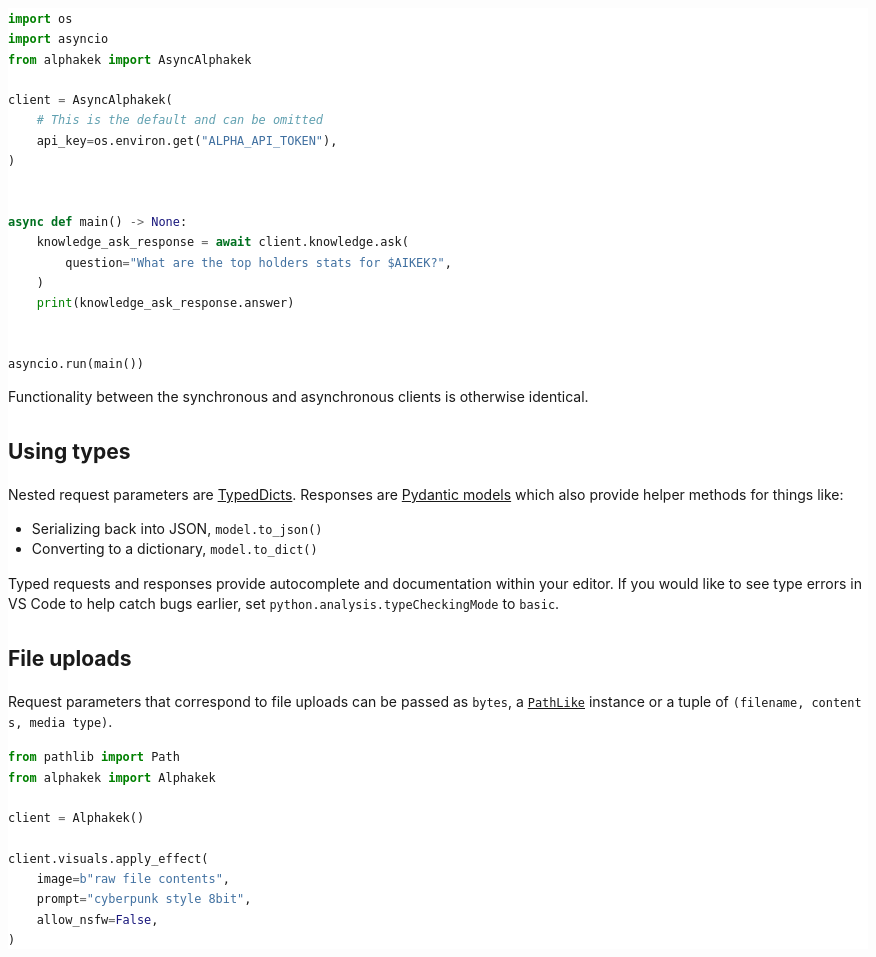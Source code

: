 ```python
import os
import asyncio
from alphakek import AsyncAlphakek

client = AsyncAlphakek(
    # This is the default and can be omitted
    api_key=os.environ.get("ALPHA_API_TOKEN"),
)


async def main() -> None:
    knowledge_ask_response = await client.knowledge.ask(
        question="What are the top holders stats for $AIKEK?",
    )
    print(knowledge_ask_response.answer)


asyncio.run(main())
```

Functionality between the synchronous and asynchronous clients is otherwise identical.

## Using types

Nested request parameters are [TypedDicts](https://docs.python.org/3/library/typing.html#typing.TypedDict). Responses are [Pydantic models](https://docs.pydantic.dev) which also provide helper methods for things like:

- Serializing back into JSON, `model.to_json()`
- Converting to a dictionary, `model.to_dict()`

Typed requests and responses provide autocomplete and documentation within your editor. If you would like to see type errors in VS Code to help catch bugs earlier, set `python.analysis.typeCheckingMode` to `basic`.

## File uploads

Request parameters that correspond to file uploads can be passed as `bytes`, a [`PathLike`](https://docs.python.org/3/library/os.html#os.PathLike) instance or a tuple of `(filename, contents, media type)`.

```python
from pathlib import Path
from alphakek import Alphakek

client = Alphakek()

client.visuals.apply_effect(
    image=b"raw file contents",
    prompt="cyberpunk style 8bit",
    allow_nsfw=False,
)
```
